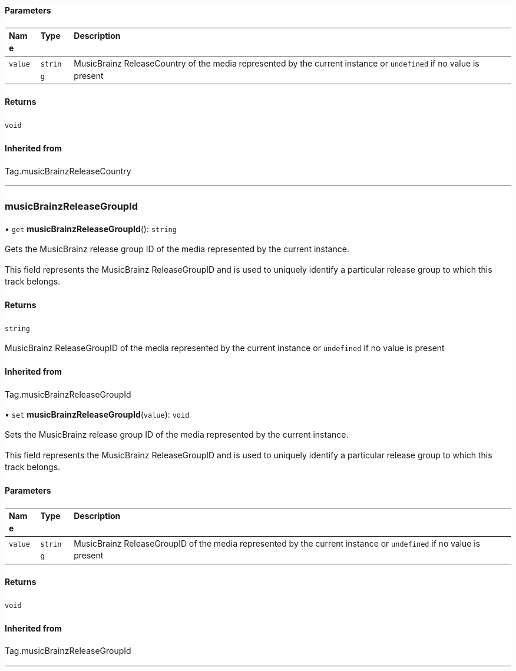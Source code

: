 #### Parameters

| Name    | Type     | Description                                                                                                       |
| :------ | :------- | :---------------------------------------------------------------------------------------------------------------- |
| `value` | `string` | MusicBrainz ReleaseCountry of the media represented by the current instance or `undefined` if no value is present |

#### Returns

`void`

#### Inherited from

Tag.musicBrainzReleaseCountry

---

### musicBrainzReleaseGroupId

• `get` **musicBrainzReleaseGroupId**(): `string`

Gets the MusicBrainz release group ID of the media represented by the current instance.

This field represents the MusicBrainz ReleaseGroupID and is used to uniquely identify
a particular release group to which this track belongs.

#### Returns

`string`

MusicBrainz ReleaseGroupID of the media represented by the current instance or
`undefined` if no value is present

#### Inherited from

Tag.musicBrainzReleaseGroupId

• `set` **musicBrainzReleaseGroupId**(`value`): `void`

Sets the MusicBrainz release group ID of the media represented by the current instance.

This field represents the MusicBrainz ReleaseGroupID and is used to uniquely identify
a particular release group to which this track belongs.

#### Parameters

| Name    | Type     | Description                                                                                                       |
| :------ | :------- | :---------------------------------------------------------------------------------------------------------------- |
| `value` | `string` | MusicBrainz ReleaseGroupID of the media represented by the current instance or `undefined` if no value is present |

#### Returns

`void`

#### Inherited from

Tag.musicBrainzReleaseGroupId

---